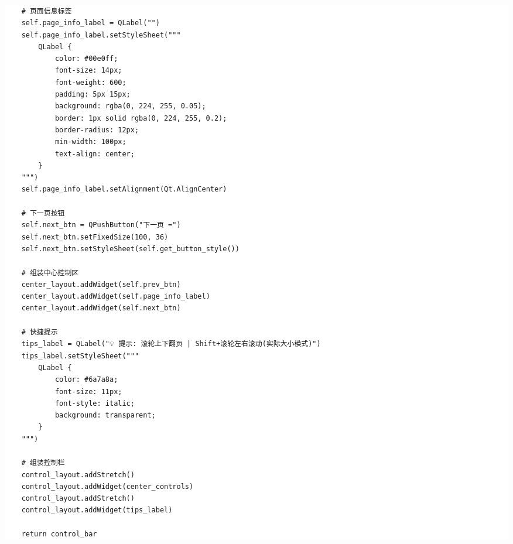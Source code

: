         # 页面信息标签
        self.page_info_label = QLabel("")
        self.page_info_label.setStyleSheet("""
            QLabel {
                color: #00e0ff;
                font-size: 14px;
                font-weight: 600;
                padding: 5px 15px;
                background: rgba(0, 224, 255, 0.05);
                border: 1px solid rgba(0, 224, 255, 0.2);
                border-radius: 12px;
                min-width: 100px;
                text-align: center;
            }
        """)
        self.page_info_label.setAlignment(Qt.AlignCenter)
        
        # 下一页按钮
        self.next_btn = QPushButton("下一页 ➡")
        self.next_btn.setFixedSize(100, 36)
        self.next_btn.setStyleSheet(self.get_button_style())
        
        # 组装中心控制区
        center_layout.addWidget(self.prev_btn)
        center_layout.addWidget(self.page_info_label)
        center_layout.addWidget(self.next_btn)
        
        # 快捷提示
        tips_label = QLabel("💡 提示: 滚轮上下翻页 | Shift+滚轮左右滚动(实际大小模式)")
        tips_label.setStyleSheet("""
            QLabel {
                color: #6a7a8a;
                font-size: 11px;
                font-style: italic;
                background: transparent;
            }
        """)
        
        # 组装控制栏
        control_layout.addStretch()
        control_layout.addWidget(center_controls)
        control_layout.addStretch()
        control_layout.addWidget(tips_label)
        
        return control_bar
    